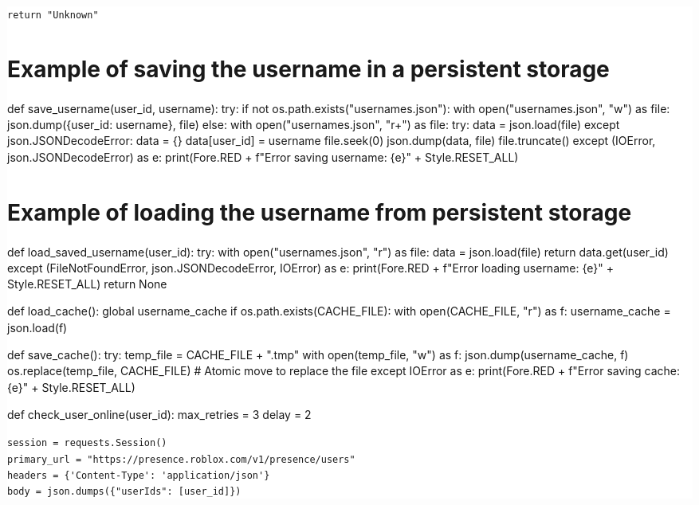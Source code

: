     return "Unknown"

# Example of saving the username in a persistent storage
def save_username(user_id, username):
    try:
        if not os.path.exists("usernames.json"):
            with open("usernames.json", "w") as file:
                json.dump({user_id: username}, file)
        else:
            with open("usernames.json", "r+") as file:
                try:
                    data = json.load(file)
                except json.JSONDecodeError:
                    data = {}
                data[user_id] = username
                file.seek(0)
                json.dump(data, file)
                file.truncate()
    except (IOError, json.JSONDecodeError) as e:
        print(Fore.RED + f"Error saving username: {e}" + Style.RESET_ALL)

# Example of loading the username from persistent storage
def load_saved_username(user_id):
    try:
        with open("usernames.json", "r") as file:
            data = json.load(file)
            return data.get(user_id)
    except (FileNotFoundError, json.JSONDecodeError, IOError) as e:
        print(Fore.RED + f"Error loading username: {e}" + Style.RESET_ALL)
        return None
    
def load_cache():
    global username_cache
    if os.path.exists(CACHE_FILE):
        with open(CACHE_FILE, "r") as f:
            username_cache = json.load(f)

def save_cache():
    try:
        temp_file = CACHE_FILE + ".tmp"
        with open(temp_file, "w") as f:
            json.dump(username_cache, f)
        os.replace(temp_file, CACHE_FILE)  # Atomic move to replace the file
    except IOError as e:
        print(Fore.RED + f"Error saving cache: {e}" + Style.RESET_ALL)

def check_user_online(user_id):
    max_retries = 3
    delay = 2

    session = requests.Session()
    primary_url = "https://presence.roblox.com/v1/presence/users"
    headers = {'Content-Type': 'application/json'}
    body = json.dumps({"userIds": [user_id]})
